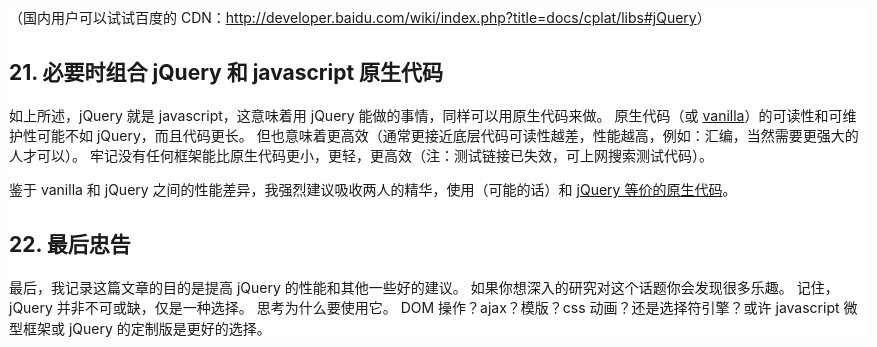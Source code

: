 （国内用户可以试试百度的 CDN：<http://developer.baidu.com/wiki/index.php?title=docs/cplat/libs#jQuery>）

## 21. 必要时组合 jQuery 和 javascript 原生代码

如上所述，jQuery 就是 javascript，这意味着用 jQuery 能做的事情，同样可以用原生代码来做。
原生代码（或 [vanilla](http://vanilla-js.com/)）的可读性和可维护性可能不如 jQuery，而且代码更长。
但也意味着更高效（通常更接近底层代码可读性越差，性能越高，例如：汇编，当然需要更强大的人才可以）。
牢记没有任何框架能比原生代码更小，更轻，更高效（注：测试链接已失效，可上网搜索测试代码）。

鉴于 vanilla 和 jQuery 之间的性能差异，我强烈建议吸收两人的精华，使用（可能的话）和 [jQuery 等价的原生代码](http://www.leebrimelow.com/native-methods-jQuery/)。

## 22. 最后忠告

最后，我记录这篇文章的目的是提高 jQuery 的性能和其他一些好的建议。
如果你想深入的研究对这个话题你会发现很多乐趣。
记住，jQuery 并非不可或缺，仅是一种选择。
思考为什么要使用它。
DOM 操作？ajax？模版？css 动画？还是选择符引擎？或许 javascript 微型框架或 jQuery 的定制版是更好的选择。
